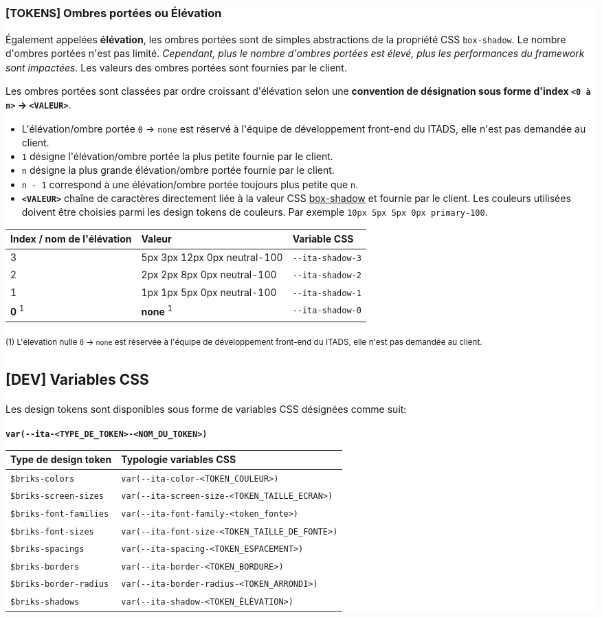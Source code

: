 ### [TOKENS] Ombres portées ou Élévation

Également appelées **élévation**, les ombres portées sont de simples abstractions de la propriété CSS `box-shadow`. Le nombre d'ombres portées n'est pas limité. *Cependant, plus le nombre d'ombres portées est élevé, plus les performances du framework sont impactées.* Les valeurs des ombres portées sont fournies par le client.

Les ombres portées sont classées par ordre croissant d'élévation selon une **convention de désignation sous forme d'index `<0 à n>` -> `<VALEUR>`**. 

* L'élévation/ombre portée `0` -> `none` est réservé à l'équipe de développement front-end du ITADS, elle n'est pas demandée au client. 
* `1` désigne l'élévation/ombre portée la plus petite fournie par le client.
* `n` désigne la plus grande élévation/ombre portée fournie par le client. 
* `n - 1` correspond à une élévation/ombre portée toujours plus petite que `n`.
* **`<VALEUR>`** chaîne de caractères directement liée à la valeur CSS [box-shadow](https://developer.mozilla.org/fr/docs/Web/CSS/box-shadow) et fournie par le client. Les couleurs utilisées doivent être choisies parmi les design tokens de couleurs. Par exemple `10px 5px 5px 0px primary-100`.

| Index / nom de l'élévation | Valeur | Variable CSS |
|:-|:-|:-|
| 3 | 5px 3px 12px 0px neutral-100 | `--ita-shadow-3` |
| 2 | 2px 2px 8px 0px neutral-100 | `--ita-shadow-2` |
| 1 | 1px 1px 5px 0px neutral-100 | `--ita-shadow-1` |
| **0** <sup>1</sup> | **none** <sup>1</sup> | `--ita-shadow-0` |

<sub>(1) L'élevation nulle `0` -> `none` est réservée à l'équipe de développement front-end du ITADS, elle n'est pas demandée au client. <sub>

## [DEV] Variables CSS

Les design tokens sont disponibles sous forme de variables CSS désignées comme suit:

**`var(--ita-<TYPE_DE_TOKEN>-<NOM_DU_TOKEN>)`**

| Type de design token | Typologie variables CSS <TYPE> |
|:-|:-|
| `$briks-colors` | `var(--ita-color-<TOKEN_COULEUR>)` |
| `$briks-screen-sizes` | `var(--ita-screen-size-<TOKEN_TAILLE_ECRAN>)` | 
| `$briks-font-families` | `var(--ita-font-family-<token_fonte>)` |
| `$briks-font-sizes` | `var(--ita-font-size-<TOKEN_TAILLE_DE_FONTE>)` |
| `$briks-spacings` | `var(--ita-spacing-<TOKEN_ESPACEMENT>)` |
| `$briks-borders` | `var(--ita-border-<TOKEN_BORDURE>)` |
| `$briks-border-radius` | `var(--ita-border-radius-<TOKEN_ARRONDI>)` |
| `$briks-shadows` | `var(--ita-shadow-<TOKEN_ÉLÉVATION>)` |
